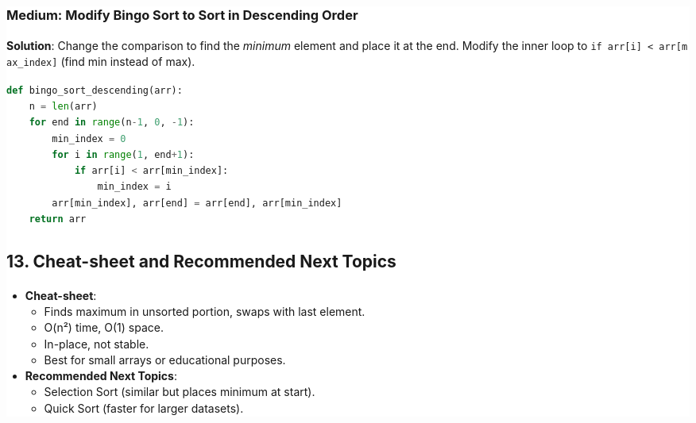 ### Medium: Modify Bingo Sort to Sort in Descending Order
**Solution**:
Change the comparison to find the *minimum* element and place it at the end. Modify the inner loop to `if arr[i] < arr[max_index]` (find min instead of max).
```python
def bingo_sort_descending(arr):
    n = len(arr)
    for end in range(n-1, 0, -1):
        min_index = 0
        for i in range(1, end+1):
            if arr[i] < arr[min_index]:
                min_index = i
        arr[min_index], arr[end] = arr[end], arr[min_index]
    return arr
```

## 13. Cheat-sheet and Recommended Next Topics
- **Cheat-sheet**:
  - Finds maximum in unsorted portion, swaps with last element.
  - O(n²) time, O(1) space.
  - In-place, not stable.
  - Best for small arrays or educational purposes.
- **Recommended Next Topics**:
  - Selection Sort (similar but places minimum at start).
  - Quick Sort (faster for larger datasets).